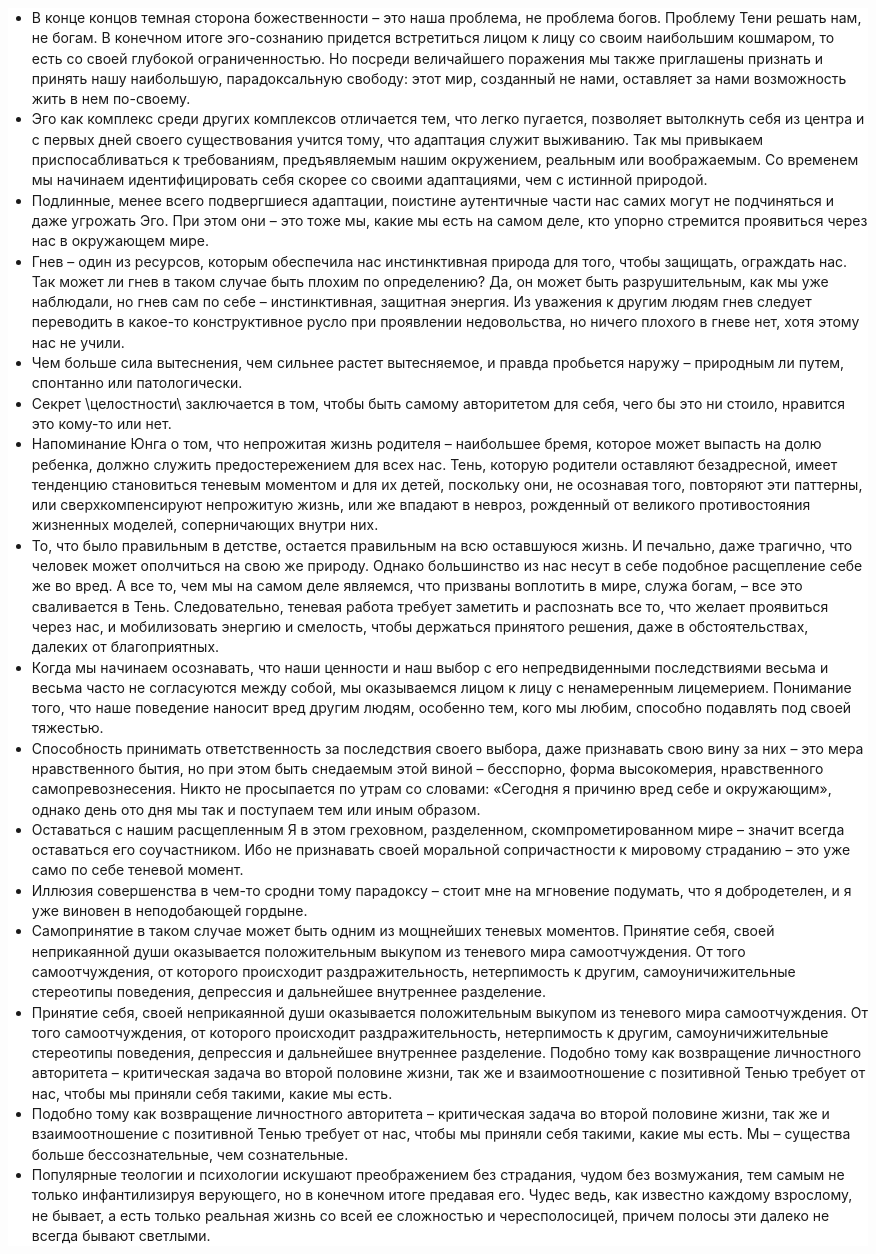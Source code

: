 - В конце концов темная сторона божественности – это наша проблема, не проблема богов. Проблему Тени решать нам, не богам. В конечном итоге эго-сознанию придется встретиться лицом к лицу со своим наибольшим кошмаром, то есть со своей глубокой ограниченностью. Но посреди величайшего поражения мы также приглашены признать и принять нашу наибольшую, парадоксальную свободу: этот мир, созданный не нами, оставляет за нами возможность жить в нем по-своему.
- Эго как комплекс среди других комплексов отличается тем, что легко пугается, позволяет вытолкнуть себя из центра и с первых дней своего существования учится тому, что адаптация служит выживанию. Так мы привыкаем приспосабливаться к требованиям, предъявляемым нашим окружением, реальным или воображаемым. Со временем мы начинаем идентифицировать себя скорее со своими адаптациями, чем с истинной природой.
- Подлинные, менее всего подвергшиеся адаптации, поистине аутентичные части нас самих могут не подчиняться и даже угрожать Эго. При этом они – это тоже мы, какие мы есть на самом деле, кто упорно стремится проявиться через нас в окружающем мире.
- Гнев – один из ресурсов, которым обеспечила нас инстинктивная природа для того, чтобы защищать, ограждать нас. Так может ли гнев в таком случае быть плохим по определению? Да, он может быть разрушительным, как мы уже наблюдали, но гнев сам по себе – инстинктивная, защитная энергия. Из уважения к другим людям гнев следует переводить в какое-то конструктивное русло при проявлении недовольства, но ничего плохого в гневе нет, хотя этому нас не учили.
- Чем больше сила вытеснения, чем сильнее растет вытесняемое, и правда пробьется наружу – природным ли путем, спонтанно или патологически.
- Секрет \целостности\ заключается в том, чтобы быть самому авторитетом для себя, чего бы это ни стоило, нравится это кому-то или нет.
- Напоминание Юнга о том, что непрожитая жизнь родителя – наибольшее бремя, которое может выпасть на долю ребенка, должно служить предостережением для всех нас. Тень, которую родители оставляют безадресной, имеет тенденцию становиться теневым моментом и для их детей, поскольку они, не осознавая того, повторяют эти паттерны, или сверхкомпенсируют непрожитую жизнь, или же впадают в невроз, рожденный от великого противостояния жизненных моделей, соперничающих внутри них.
- То, что было правильным в детстве, остается правильным на всю оставшуюся жизнь. И печально, даже трагично, что человек может ополчиться на свою же природу. Однако большинство из нас несут в себе подобное расщепление себе же во вред. А все то, чем мы на самом деле являемся, что призваны воплотить в мире, служа богам, – все это сваливается в Тень. Следовательно, теневая работа требует заметить и распознать все то, что желает проявиться через нас, и мобилизовать энергию и смелость, чтобы держаться принятого решения, даже в обстоятельствах, далеких от благоприятных.
- Когда мы начинаем осознавать, что наши ценности и наш выбор с его непредвиденными последствиями весьма и весьма часто не согласуются между собой, мы оказываемся лицом к лицу с ненамеренным лицемерием. Понимание того, что наше поведение наносит вред другим людям, особенно тем, кого мы любим, способно подавлять под своей тяжестью.
- Способность принимать ответственность за последствия своего выбора, даже признавать свою вину за них – это мера нравственного бытия, но при этом быть снедаемым этой виной – бесспорно, форма высокомерия, нравственного самопревознесения. Никто не просыпается по утрам со словами: «Сегодня я причиню вред себе и окружающим», однако день ото дня мы так и поступаем тем или иным образом.
- Оставаться с нашим расщепленным Я в этом греховном, разделенном, скомпрометированном мире – значит всегда оставаться его соучастником. Ибо не признавать своей моральной сопричастности к мировому страданию – это уже само по себе теневой момент.
- Иллюзия совершенства в чем-то сродни тому парадоксу – стоит мне на мгновение подумать, что я добродетелен, и я уже виновен в неподобающей гордыне.
- Самопринятие в таком случае может быть одним из мощнейших теневых моментов. Принятие себя, своей неприкаянной души оказывается положительным выкупом из теневого мира самоотчуждения. От того самоотчуждения, от которого происходит раздражительность, нетерпимость к другим, самоуничижительные стереотипы поведения, депрессия и дальнейшее внутреннее разделение.
- Принятие себя, своей неприкаянной души оказывается положительным выкупом из теневого мира самоотчуждения. От того самоотчуждения, от которого происходит раздражительность, нетерпимость к другим, самоуничижительные стереотипы поведения, депрессия и дальнейшее внутреннее разделение. Подобно тому как возвращение личностного авторитета – критическая задача во второй половине жизни, так же и взаимоотношение с позитивной Тенью требует от нас, чтобы мы приняли себя такими, какие мы есть.
- Подобно тому как возвращение личностного авторитета – критическая задача во второй половине жизни, так же и взаимоотношение с позитивной Тенью требует от нас, чтобы мы приняли себя такими, какие мы есть. Мы – существа больше бессознательные, чем сознательные.
- Популярные теологии и психологии искушают преображением без страдания, чудом без возмужания, тем самым не только инфантилизируя верующего, но в конечном итоге предавая его. Чудес ведь, как известно каждому взрослому, не бывает, а есть только реальная жизнь со всей ее сложностью и чересполосицей, причем полосы эти далеко не всегда бывают светлыми.
